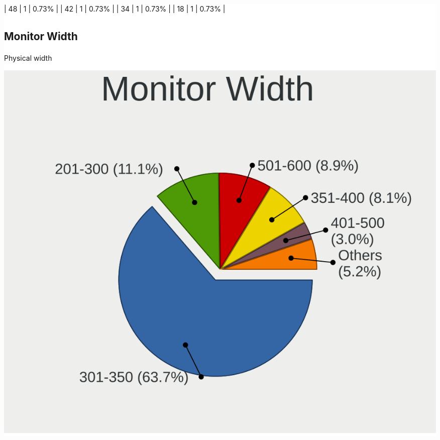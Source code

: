 | 48      | 1         | 0.73%   |
| 42      | 1         | 0.73%   |
| 34      | 1         | 0.73%   |
| 18      | 1         | 0.73%   |

Monitor Width
-------------

Physical width

![Monitor Width](./images/pie_chart/mon_width.svg)
